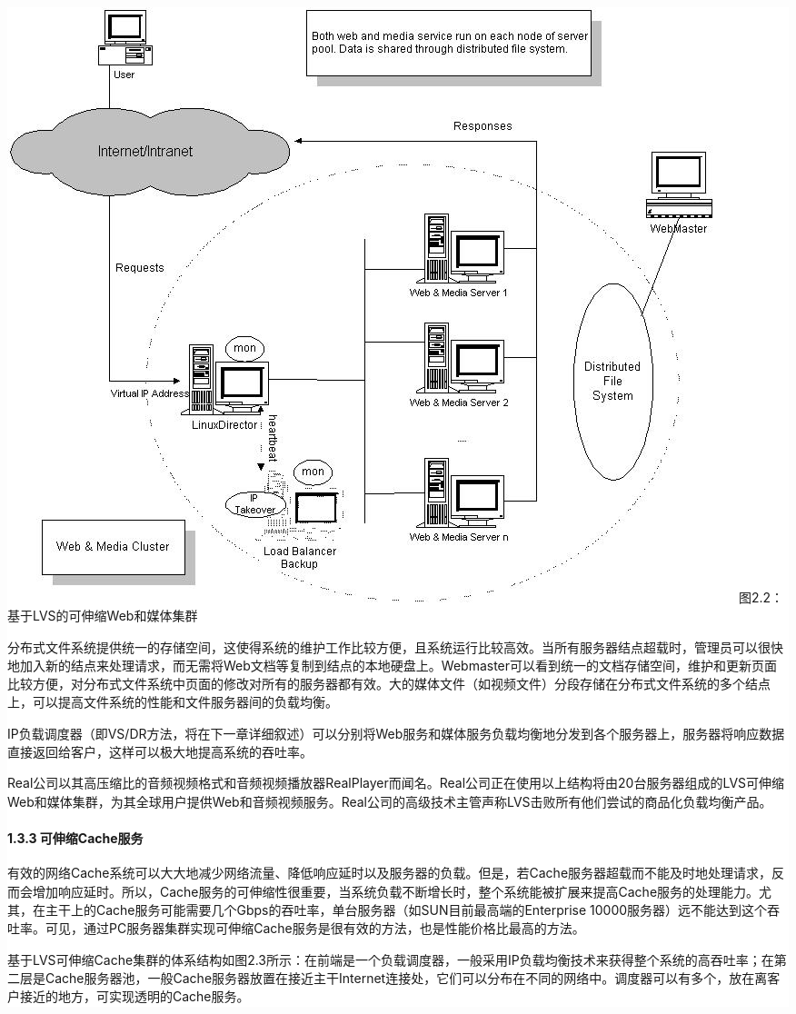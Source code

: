 ![](/image/lvs/2.2.jpg)
图2.2：基于LVS的可伸缩Web和媒体集群

分布式文件系统提供统一的存储空间，这使得系统的维护工作比较方便，且系统运行比较高效。当所有服务器结点超载时，管理员可以很快地加入新的结点来处理请求，而无需将Web文档等复制到结点的本地硬盘上。Webmaster可以看到统一的文档存储空间，维护和更新页面比较方便，对分布式文件系统中页面的修改对所有的服务器都有效。大的媒体文件（如视频文件）分段存储在分布式文件系统的多个结点上，可以提高文件系统的性能和文件服务器间的负载均衡。

IP负载调度器（即VS/DR方法，将在下一章详细叙述）可以分别将Web服务和媒体服务负载均衡地分发到各个服务器上，服务器将响应数据直接返回给客户，这样可以极大地提高系统的吞吐率。

Real公司以其高压缩比的音频视频格式和音频视频播放器RealPlayer而闻名。Real公司正在使用以上结构将由20台服务器组成的LVS可伸缩Web和媒体集群，为其全球用户提供Web和音频视频服务。Real公司的高级技术主管声称LVS击败所有他们尝试的商品化负载均衡产品。

#### <a name="1.3.3">1.3.3 可伸缩Cache服务</a> 
    
有效的网络Cache系统可以大大地减少网络流量、降低响应延时以及服务器的负载。但是，若Cache服务器超载而不能及时地处理请求，反而会增加响应延时。所以，Cache服务的可伸缩性很重要，当系统负载不断增长时，整个系统能被扩展来提高Cache服务的处理能力。尤其，在主干上的Cache服务可能需要几个Gbps的吞吐率，单台服务器（如SUN目前最高端的Enterprise 10000服务器）远不能达到这个吞吐率。可见，通过PC服务器集群实现可伸缩Cache服务是很有效的方法，也是性能价格比最高的方法。

基于LVS可伸缩Cache集群的体系结构如图2.3所示：在前端是一个负载调度器，一般采用IP负载均衡技术来获得整个系统的高吞吐率；在第二层是Cache服务器池，一般Cache服务器放置在接近主干Internet连接处，它们可以分布在不同的网络中。调度器可以有多个，放在离客户接近的地方，可实现透明的Cache服务。
